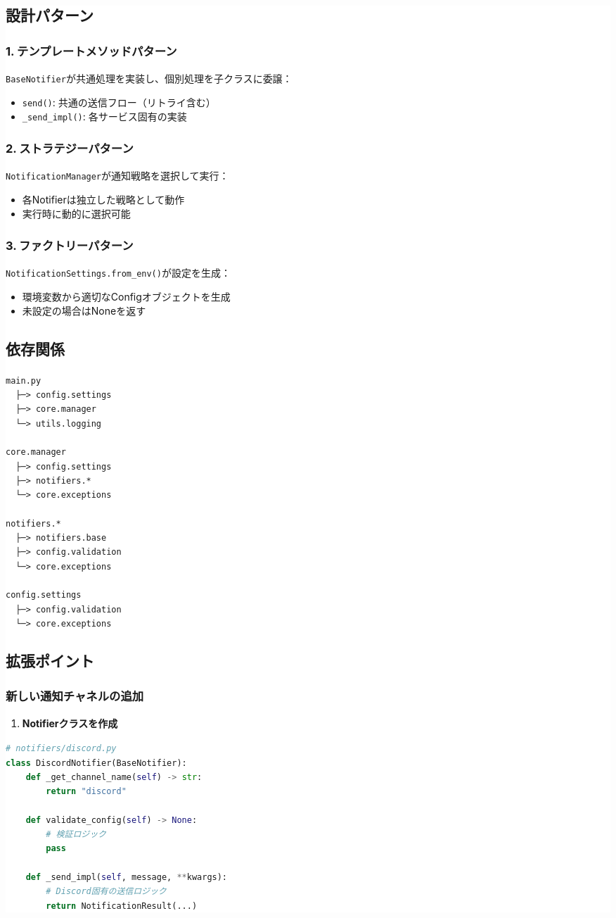 ## 設計パターン

### 1. テンプレートメソッドパターン
`BaseNotifier`が共通処理を実装し、個別処理を子クラスに委譲：
- `send()`: 共通の送信フロー（リトライ含む）
- `_send_impl()`: 各サービス固有の実装

### 2. ストラテジーパターン
`NotificationManager`が通知戦略を選択して実行：
- 各Notifierは独立した戦略として動作
- 実行時に動的に選択可能

### 3. ファクトリーパターン
`NotificationSettings.from_env()`が設定を生成：
- 環境変数から適切なConfigオブジェクトを生成
- 未設定の場合はNoneを返す

## 依存関係

```
main.py
  ├─> config.settings
  ├─> core.manager
  └─> utils.logging

core.manager
  ├─> config.settings
  ├─> notifiers.*
  └─> core.exceptions

notifiers.*
  ├─> notifiers.base
  ├─> config.validation
  └─> core.exceptions

config.settings
  ├─> config.validation
  └─> core.exceptions
```

## 拡張ポイント

### 新しい通知チャネルの追加

1. **Notifierクラスを作成**
```python
# notifiers/discord.py
class DiscordNotifier(BaseNotifier):
    def _get_channel_name(self) -> str:
        return "discord"
    
    def validate_config(self) -> None:
        # 検証ロジック
        pass
    
    def _send_impl(self, message, **kwargs):
        # Discord固有の送信ロジック
        return NotificationResult(...)
```
